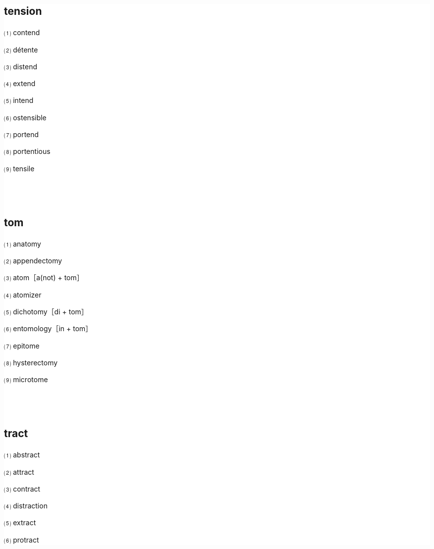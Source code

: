 ## tension 

⑴ contend 

⑵ détente 

⑶ distend 

⑷ extend 

⑸ intend 

⑹ ostensible 

⑺ portend 

⑻ portentious 

⑼ tensile 

<br>

<br>

## tom 

⑴ anatomy 

⑵ appendectomy 

⑶ atom［a(not) + tom］

⑷ atomizer 

⑸ dichotomy［di + tom］

⑹ entomology［in + tom］

⑺ epitome 

⑻ hysterectomy 

⑼ microtome 

<br>

<br>

## tract 

⑴ abstract 

⑵ attract 

⑶ contract 

⑷ distraction 

⑸ extract 

⑹ protract 
